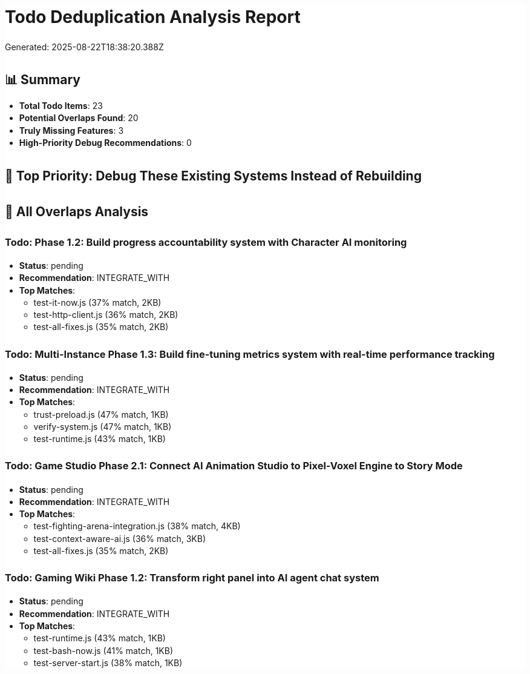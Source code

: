 # Todo Deduplication Analysis Report

Generated: 2025-08-22T18:38:20.388Z

## 📊 Summary

- **Total Todo Items**: 23
- **Potential Overlaps Found**: 20
- **Truly Missing Features**: 3
- **High-Priority Debug Recommendations**: 0

## 🚨 Top Priority: Debug These Existing Systems Instead of Rebuilding



## 🔄 All Overlaps Analysis


### Todo: Phase 1.2: Build progress accountability system with Character AI monitoring
- **Status**: pending
- **Recommendation**: INTEGRATE_WITH
- **Top Matches**:
  - test-it-now.js (37% match, 2KB)
  - test-http-client.js (36% match, 2KB)
  - test-all-fixes.js (35% match, 2KB)


### Todo: Multi-Instance Phase 1.3: Build fine-tuning metrics system with real-time performance tracking
- **Status**: pending
- **Recommendation**: INTEGRATE_WITH
- **Top Matches**:
  - trust-preload.js (47% match, 1KB)
  - verify-system.js (47% match, 1KB)
  - test-runtime.js (43% match, 1KB)


### Todo: Game Studio Phase 2.1: Connect AI Animation Studio to Pixel-Voxel Engine to Story Mode
- **Status**: pending
- **Recommendation**: INTEGRATE_WITH
- **Top Matches**:
  - test-fighting-arena-integration.js (38% match, 4KB)
  - test-context-aware-ai.js (36% match, 3KB)
  - test-all-fixes.js (35% match, 2KB)


### Todo: Gaming Wiki Phase 1.2: Transform right panel into AI agent chat system
- **Status**: pending
- **Recommendation**: INTEGRATE_WITH
- **Top Matches**:
  - test-runtime.js (43% match, 1KB)
  - test-bash-now.js (41% match, 1KB)
  - test-server-start.js (38% match, 1KB)
